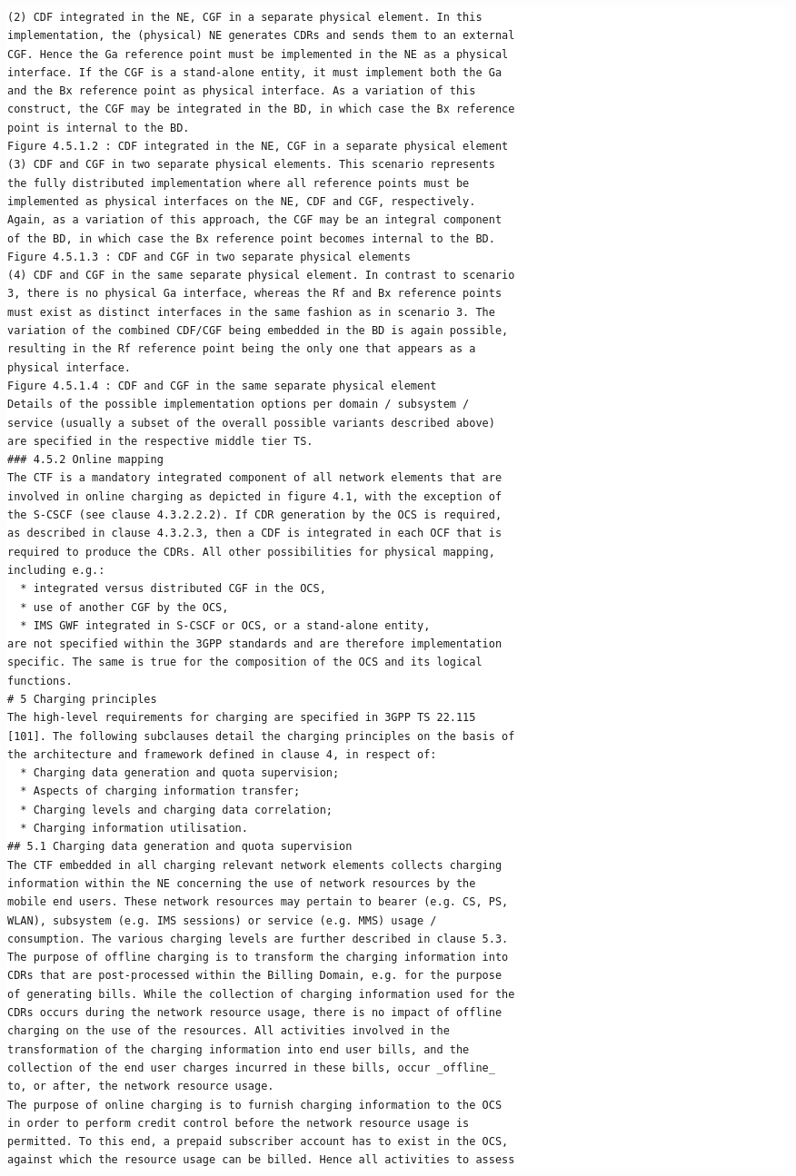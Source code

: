```{=html}
(2) CDF integrated in the NE, CGF in a separate physical element. In this
implementation, the (physical) NE generates CDRs and sends them to an external
CGF. Hence the Ga reference point must be implemented in the NE as a physical
interface. If the CGF is a stand-alone entity, it must implement both the Ga
and the Bx reference point as physical interface. As a variation of this
construct, the CGF may be integrated in the BD, in which case the Bx reference
point is internal to the BD.
Figure 4.5.1.2 : CDF integrated in the NE, CGF in a separate physical element
(3) CDF and CGF in two separate physical elements. This scenario represents
the fully distributed implementation where all reference points must be
implemented as physical interfaces on the NE, CDF and CGF, respectively.
Again, as a variation of this approach, the CGF may be an integral component
of the BD, in which case the Bx reference point becomes internal to the BD.
Figure 4.5.1.3 : CDF and CGF in two separate physical elements
(4) CDF and CGF in the same separate physical element. In contrast to scenario
3, there is no physical Ga interface, whereas the Rf and Bx reference points
must exist as distinct interfaces in the same fashion as in scenario 3. The
variation of the combined CDF/CGF being embedded in the BD is again possible,
resulting in the Rf reference point being the only one that appears as a
physical interface.
Figure 4.5.1.4 : CDF and CGF in the same separate physical element
Details of the possible implementation options per domain / subsystem /
service (usually a subset of the overall possible variants described above)
are specified in the respective middle tier TS.
### 4.5.2 Online mapping
The CTF is a mandatory integrated component of all network elements that are
involved in online charging as depicted in figure 4.1, with the exception of
the S-CSCF (see clause 4.3.2.2.2). If CDR generation by the OCS is required,
as described in clause 4.3.2.3, then a CDF is integrated in each OCF that is
required to produce the CDRs. All other possibilities for physical mapping,
including e.g.:
  * integrated versus distributed CGF in the OCS,
  * use of another CGF by the OCS,
  * IMS GWF integrated in S-CSCF or OCS, or a stand-alone entity,
are not specified within the 3GPP standards and are therefore implementation
specific. The same is true for the composition of the OCS and its logical
functions.
# 5 Charging principles
The high-level requirements for charging are specified in 3GPP TS 22.115
[101]. The following subclauses detail the charging principles on the basis of
the architecture and framework defined in clause 4, in respect of:
  * Charging data generation and quota supervision;
  * Aspects of charging information transfer;
  * Charging levels and charging data correlation;
  * Charging information utilisation.
## 5.1 Charging data generation and quota supervision
The CTF embedded in all charging relevant network elements collects charging
information within the NE concerning the use of network resources by the
mobile end users. These network resources may pertain to bearer (e.g. CS, PS,
WLAN), subsystem (e.g. IMS sessions) or service (e.g. MMS) usage /
consumption. The various charging levels are further described in clause 5.3.
The purpose of offline charging is to transform the charging information into
CDRs that are post-processed within the Billing Domain, e.g. for the purpose
of generating bills. While the collection of charging information used for the
CDRs occurs during the network resource usage, there is no impact of offline
charging on the use of the resources. All activities involved in the
transformation of the charging information into end user bills, and the
collection of the end user charges incurred in these bills, occur _offline_
to, or after, the network resource usage.
The purpose of online charging is to furnish charging information to the OCS
in order to perform credit control before the network resource usage is
permitted. To this end, a prepaid subscriber account has to exist in the OCS,
against which the resource usage can be billed. Hence all activities to assess
```